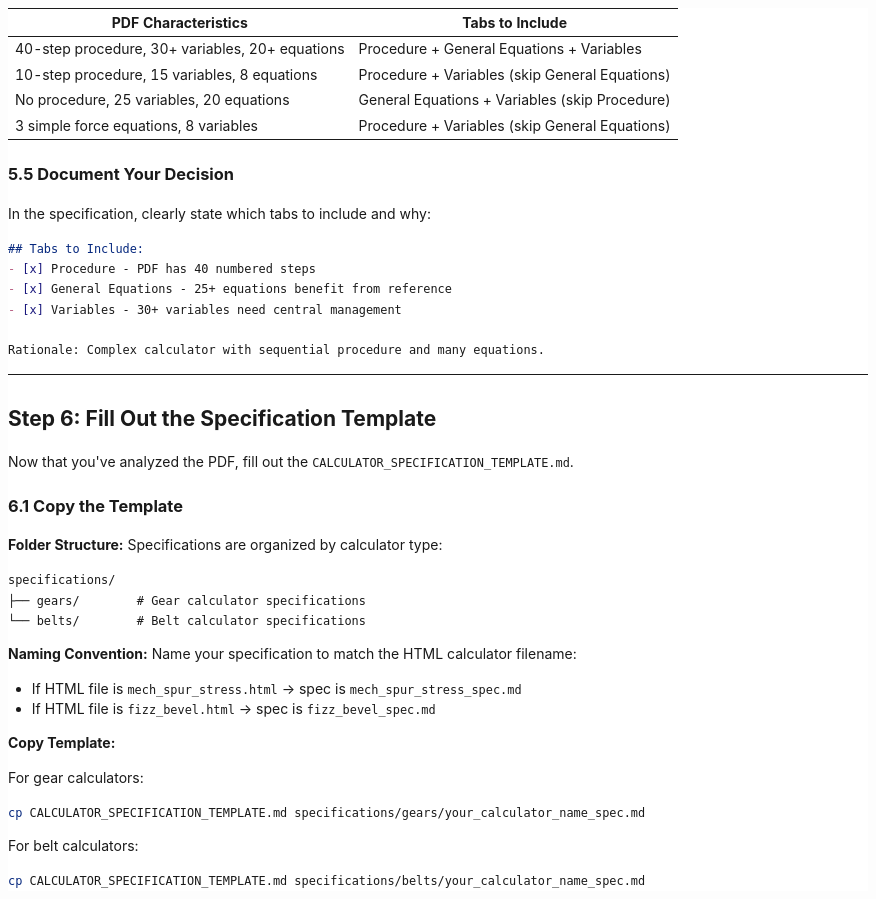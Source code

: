 | PDF Characteristics | Tabs to Include |
|-------------------|-----------------|
| 40-step procedure, 30+ variables, 20+ equations | Procedure + General Equations + Variables |
| 10-step procedure, 15 variables, 8 equations | Procedure + Variables (skip General Equations) |
| No procedure, 25 variables, 20 equations | General Equations + Variables (skip Procedure) |
| 3 simple force equations, 8 variables | Procedure + Variables (skip General Equations) |

### 5.5 Document Your Decision

In the specification, clearly state which tabs to include and why:

```markdown
## Tabs to Include:
- [x] Procedure - PDF has 40 numbered steps
- [x] General Equations - 25+ equations benefit from reference
- [x] Variables - 30+ variables need central management

Rationale: Complex calculator with sequential procedure and many equations.
```

---

## Step 6: Fill Out the Specification Template

Now that you've analyzed the PDF, fill out the `CALCULATOR_SPECIFICATION_TEMPLATE.md`.

### 6.1 Copy the Template

**Folder Structure:**
Specifications are organized by calculator type:
```
specifications/
├── gears/        # Gear calculator specifications
└── belts/        # Belt calculator specifications
```

**Naming Convention:**
Name your specification to match the HTML calculator filename:
- If HTML file is `mech_spur_stress.html` → spec is `mech_spur_stress_spec.md`
- If HTML file is `fizz_bevel.html` → spec is `fizz_bevel_spec.md`

**Copy Template:**

For gear calculators:
```bash
cp CALCULATOR_SPECIFICATION_TEMPLATE.md specifications/gears/your_calculator_name_spec.md
```

For belt calculators:
```bash
cp CALCULATOR_SPECIFICATION_TEMPLATE.md specifications/belts/your_calculator_name_spec.md
```
